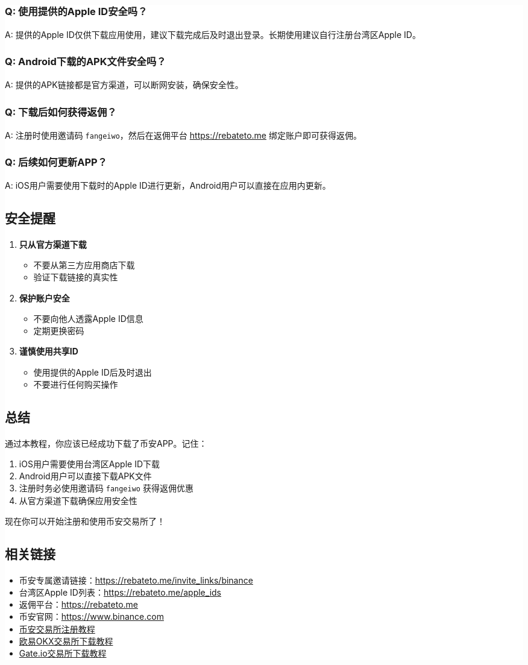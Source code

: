 ### Q: 使用提供的Apple ID安全吗？
A: 提供的Apple ID仅供下载应用使用，建议下载完成后及时退出登录。长期使用建议自行注册台湾区Apple ID。

### Q: Android下载的APK文件安全吗？
A: 提供的APK链接都是官方渠道，可以断网安装，确保安全性。

### Q: 下载后如何获得返佣？
A: 注册时使用邀请码 `fangeiwo`，然后在返佣平台 <https://rebateto.me> 绑定账户即可获得返佣。

### Q: 后续如何更新APP？
A: iOS用户需要使用下载时的Apple ID进行更新，Android用户可以直接在应用内更新。

## 安全提醒

1. **只从官方渠道下载**
   - 不要从第三方应用商店下载
   - 验证下载链接的真实性

2. **保护账户安全**
   - 不要向他人透露Apple ID信息
   - 定期更换密码

3. **谨慎使用共享ID**
   - 使用提供的Apple ID后及时退出
   - 不要进行任何购买操作

## 总结

通过本教程，你应该已经成功下载了币安APP。记住：

1. iOS用户需要使用台湾区Apple ID下载
2. Android用户可以直接下载APK文件
3. 注册时务必使用邀请码 `fangeiwo` 获得返佣优惠
4. 从官方渠道下载确保应用安全性

现在你可以开始注册和使用币安交易所了！

## 相关链接

- 币安专属邀请链接：<https://rebateto.me/invite_links/binance>
- 台湾区Apple ID列表：<https://rebateto.me/apple_ids>
- 返佣平台：<https://rebateto.me>
- 币安官网：<https://www.binance.com>
- [币安交易所注册教程](/how-to-register-binance/)
- [欧易OKX交易所下载教程](/how-to-download-okx/)
- [Gate.io交易所下载教程](/how-to-download-gateio/)
